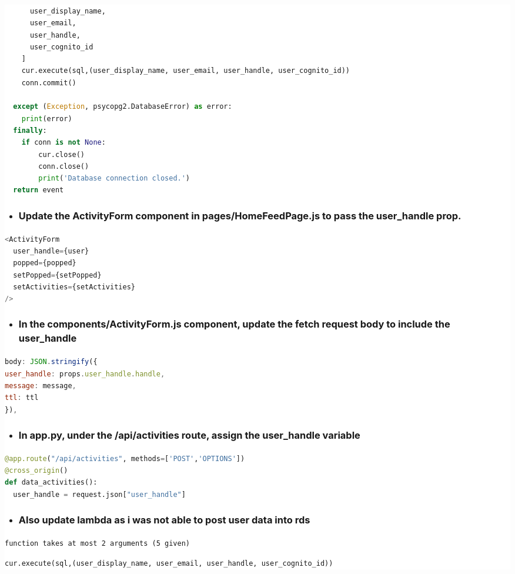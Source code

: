   ```python
        user_display_name,
        user_email,
        user_handle,
        user_cognito_id
      ]
      cur.execute(sql,(user_display_name, user_email, user_handle, user_cognito_id))
      conn.commit() 

    except (Exception, psycopg2.DatabaseError) as error:
      print(error)
    finally:
      if conn is not None:
          cur.close()
          conn.close()
          print('Database connection closed.')
    return event
  ```
  - ### Update the ActivityForm component in pages/HomeFeedPage.js to pass the user_handle prop.
  ```javascript
  <ActivityForm
    user_handle={user}
    popped={popped}
    setPopped={setPopped}
    setActivities={setActivities}
  />
  ```
  - ### In the components/ActivityForm.js component, update the fetch request body to include the user_handle

  ```javascript
  body: JSON.stringify({
  user_handle: props.user_handle.handle,
  message: message,
  ttl: ttl
}),
```
- ### In app.py, under the /api/activities route, assign the user_handle variable
```python
@app.route("/api/activities", methods=['POST','OPTIONS'])
@cross_origin()
def data_activities():
  user_handle = request.json["user_handle"]
  ```
- ### Also update lambda as i was not able to post user data into rds
`function takes at most 2 arguments (5 given)`
```python
cur.execute(sql,(user_display_name, user_email, user_handle, user_cognito_id))
```